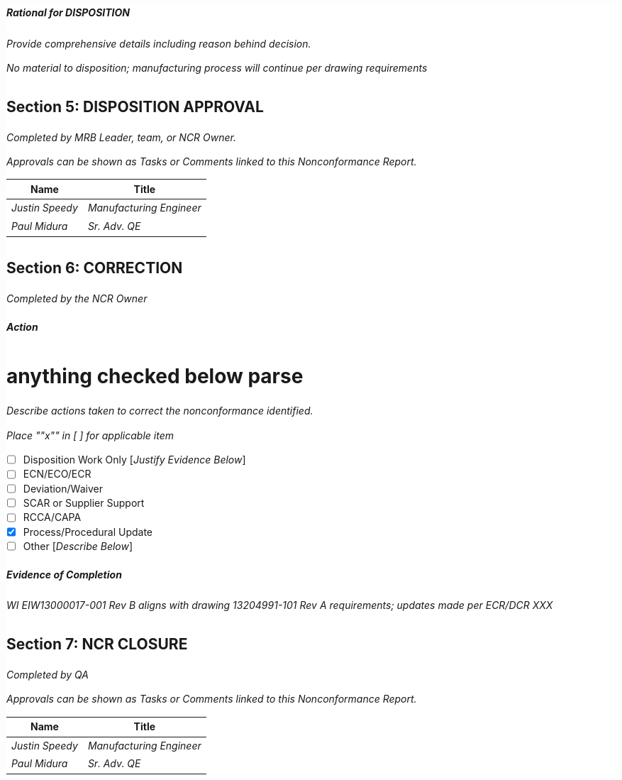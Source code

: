 ##### Rational for DISPOSITION

_Provide comprehensive details including reason behind decision._

_No material to disposition; manufacturing process will continue per drawing requirements_

## Section 5: DISPOSITION APPROVAL

_Completed by MRB Leader, team, or NCR Owner._

_Approvals can be shown as Tasks or Comments linked to this Nonconformance Report._

| Name | Title |
|------|-------|
| _Justin Speedy_ | _Manufacturing Engineer_ |
| _Paul Midura_ | _Sr. Adv. QE_ |

## Section 6: CORRECTION

_Completed by the NCR Owner_

##### Action
# anything checked below parse
_Describe actions taken to correct the nonconformance identified._

_Place ""x"" in \[ \] for applicable item_

- [ ] Disposition Work Only \[_Justify Evidence Below_\]
- [ ] ECN/ECO/ECR
- [ ] Deviation/Waiver
- [ ] SCAR or Supplier Support
- [ ] RCCA/CAPA
- [x] Process/Procedural Update
- [ ] Other \[_Describe Below_\]

##### Evidence of Completion

_WI EIW13000017-001 Rev B aligns with drawing 13204991-101 Rev A requirements; updates made per ECR/DCR XXX_

## Section 7: NCR CLOSURE

_Completed by QA_

_Approvals can be shown as Tasks or Comments linked to this Nonconformance Report._

| Name | Title |
|------|-------|
| _Justin Speedy_ | _Manufacturing Engineer_ |
| _Paul Midura_ | _Sr. Adv. QE_ |"

